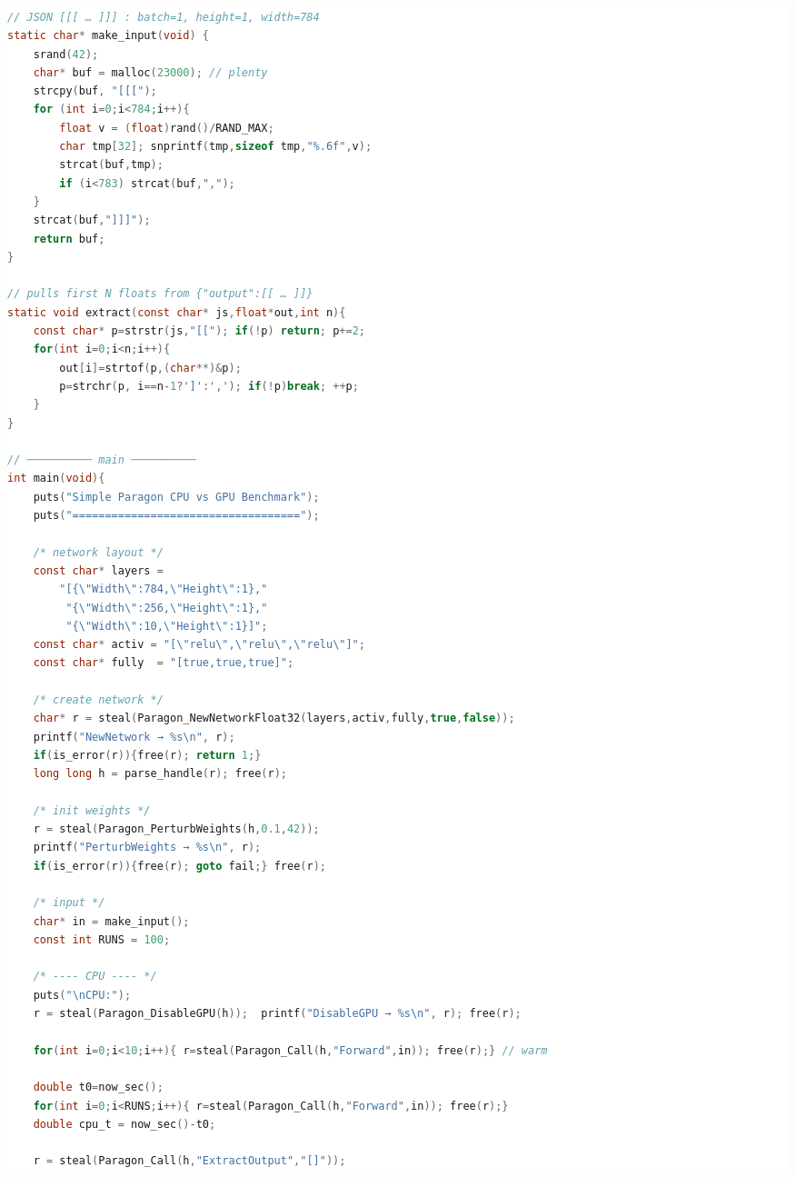 ```c
// JSON [[[ … ]]] : batch=1, height=1, width=784
static char* make_input(void) {
    srand(42);
    char* buf = malloc(23000); // plenty
    strcpy(buf, "[[[");
    for (int i=0;i<784;i++){
        float v = (float)rand()/RAND_MAX;
        char tmp[32]; snprintf(tmp,sizeof tmp,"%.6f",v);
        strcat(buf,tmp);
        if (i<783) strcat(buf,",");
    }
    strcat(buf,"]]]");
    return buf;
}

// pulls first N floats from {"output":[[ … ]]}
static void extract(const char* js,float*out,int n){
    const char* p=strstr(js,"[["); if(!p) return; p+=2;
    for(int i=0;i<n;i++){
        out[i]=strtof(p,(char**)&p);
        p=strchr(p, i==n-1?']':','); if(!p)break; ++p;
    }
}

// ────────── main ──────────
int main(void){
    puts("Simple Paragon CPU vs GPU Benchmark");
    puts("===================================");

    /* network layout */
    const char* layers =
        "[{\"Width\":784,\"Height\":1},"
         "{\"Width\":256,\"Height\":1},"
         "{\"Width\":10,\"Height\":1}]";
    const char* activ = "[\"relu\",\"relu\",\"relu\"]";
    const char* fully  = "[true,true,true]";

    /* create network */
    char* r = steal(Paragon_NewNetworkFloat32(layers,activ,fully,true,false));
    printf("NewNetwork → %s\n", r);
    if(is_error(r)){free(r); return 1;}
    long long h = parse_handle(r); free(r);

    /* init weights */
    r = steal(Paragon_PerturbWeights(h,0.1,42));
    printf("PerturbWeights → %s\n", r);
    if(is_error(r)){free(r); goto fail;} free(r);

    /* input */
    char* in = make_input();
    const int RUNS = 100;

    /* ---- CPU ---- */
    puts("\nCPU:");
    r = steal(Paragon_DisableGPU(h));  printf("DisableGPU → %s\n", r); free(r);

    for(int i=0;i<10;i++){ r=steal(Paragon_Call(h,"Forward",in)); free(r);} // warm

    double t0=now_sec();
    for(int i=0;i<RUNS;i++){ r=steal(Paragon_Call(h,"Forward",in)); free(r);}
    double cpu_t = now_sec()-t0;

    r = steal(Paragon_Call(h,"ExtractOutput","[]"));
```